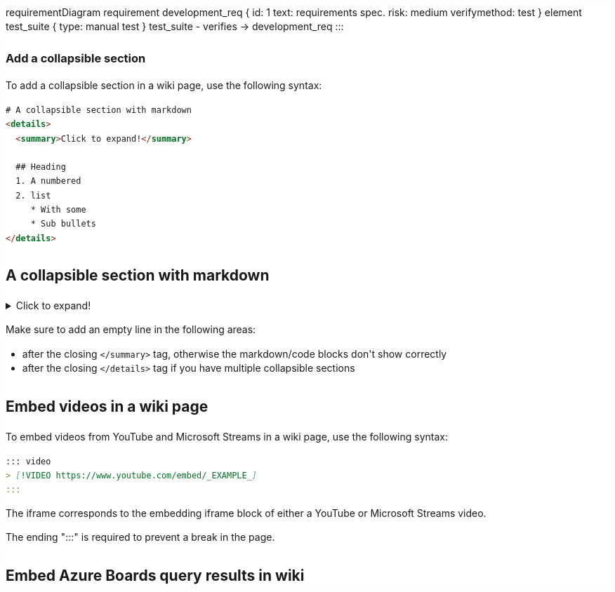 requirementDiagram
    requirement development_req {
    id: 1
    text: requirements spec.
    risk: medium
    verifymethod: test
    }
    element test_suite {
    type: manual test
    }
    test_suite - verifies -> development_req
:::

### Add a collapsible section

To add a collapsible section in a wiki page, use the following syntax:

```html
# A collapsible section with markdown
<details>
  <summary>Click to expand!</summary>
  
  ## Heading
  1. A numbered
  2. list
     * With some
     * Sub bullets
</details>
```

## A collapsible section with markdown
<details><summary>Click to expand!</summary></details>

Make sure to add an empty line in the following areas:

- after the closing `</summary>` tag, otherwise the markdown/code blocks don't show correctly
- after the closing `</details>` tag if you have multiple collapsible sections

## Embed videos in a wiki page

To embed videos from YouTube and Microsoft Streams in a wiki page, use the following syntax:

```markdown
::: video
> [!VIDEO https://www.youtube.com/embed/_EXAMPLE_]
:::
```
The iframe corresponds to the embedding iframe block of either a YouTube or Microsoft Streams video.

The ending ":::" is required to prevent a break in the page.

## Embed Azure Boards query results in wiki

